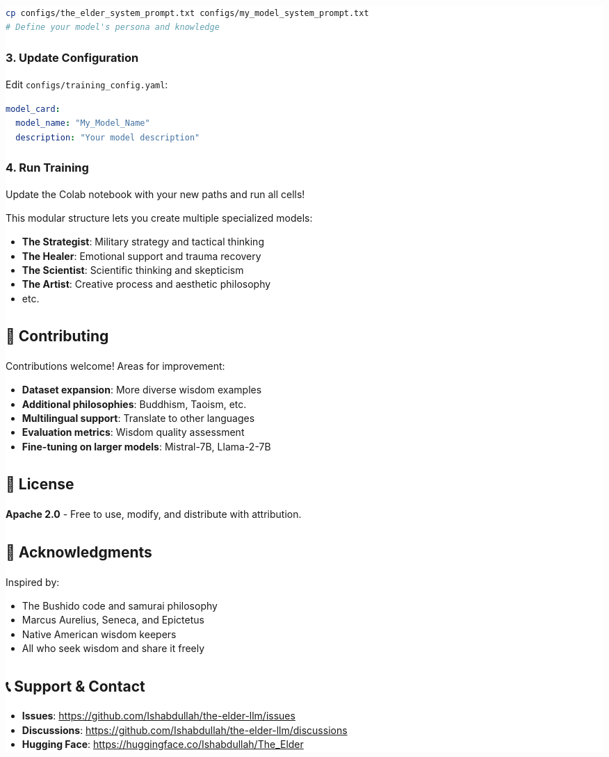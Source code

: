 ```bash
cp configs/the_elder_system_prompt.txt configs/my_model_system_prompt.txt
# Define your model's persona and knowledge
```

### 3. Update Configuration

Edit `configs/training_config.yaml`:
```yaml
model_card:
  model_name: "My_Model_Name"
  description: "Your model description"
```

### 4. Run Training

Update the Colab notebook with your new paths and run all cells!

This modular structure lets you create multiple specialized models:
- **The Strategist**: Military strategy and tactical thinking
- **The Healer**: Emotional support and trauma recovery
- **The Scientist**: Scientific thinking and skepticism
- **The Artist**: Creative process and aesthetic philosophy
- etc.

## 🤝 Contributing

Contributions welcome! Areas for improvement:

- **Dataset expansion**: More diverse wisdom examples
- **Additional philosophies**: Buddhism, Taoism, etc.
- **Multilingual support**: Translate to other languages
- **Evaluation metrics**: Wisdom quality assessment
- **Fine-tuning on larger models**: Mistral-7B, Llama-2-7B

## 📄 License

**Apache 2.0** - Free to use, modify, and distribute with attribution.

## 🙏 Acknowledgments

Inspired by:
- The Bushido code and samurai philosophy
- Marcus Aurelius, Seneca, and Epictetus
- Native American wisdom keepers
- All who seek wisdom and share it freely

## 📞 Support & Contact

- **Issues**: https://github.com/Ishabdullah/the-elder-llm/issues
- **Discussions**: https://github.com/Ishabdullah/the-elder-llm/discussions
- **Hugging Face**: https://huggingface.co/Ishabdullah/The_Elder
